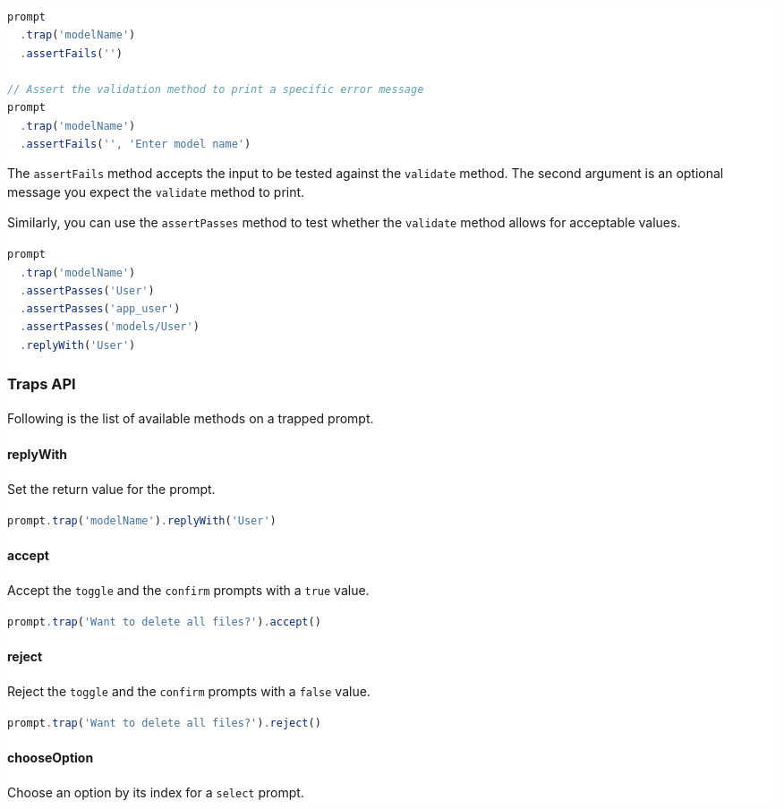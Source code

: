 ```ts
prompt
  .trap('modelName')
  .assertFails('')

// Assert the validation method to print a specific error message
prompt
  .trap('modelName')
  .assertFails('', 'Enter model name')
```

The `assertFails` method accepts the input to be tested against the `validate` method. The second argument is an optional message you expect the `validate` method to print.

Similarly, you can use the `assertPasses` method to test whether the `validate` method allows for acceptable values.

```ts
prompt
  .trap('modelName')
  .assertPasses('User')
  .assertPasses('app_user')
  .assertPasses('models/User')
  .replyWith('User')
```

### Traps API

Following is the list of available methods on a trapped prompt.

#### replyWith

Set the return value for the prompt.

```ts
prompt.trap('modelName').replyWith('User')
```

#### accept

Accept the `toggle` and the `confirm` prompts with a `true` value.

```ts
prompt.trap('Want to delete all files?').accept()
```

#### reject

Reject the `toggle` and the `confirm` prompts with a `false` value.

```ts
prompt.trap('Want to delete all files?').reject()
```

#### chooseOption

Choose an option by its index for a `select` prompt.
